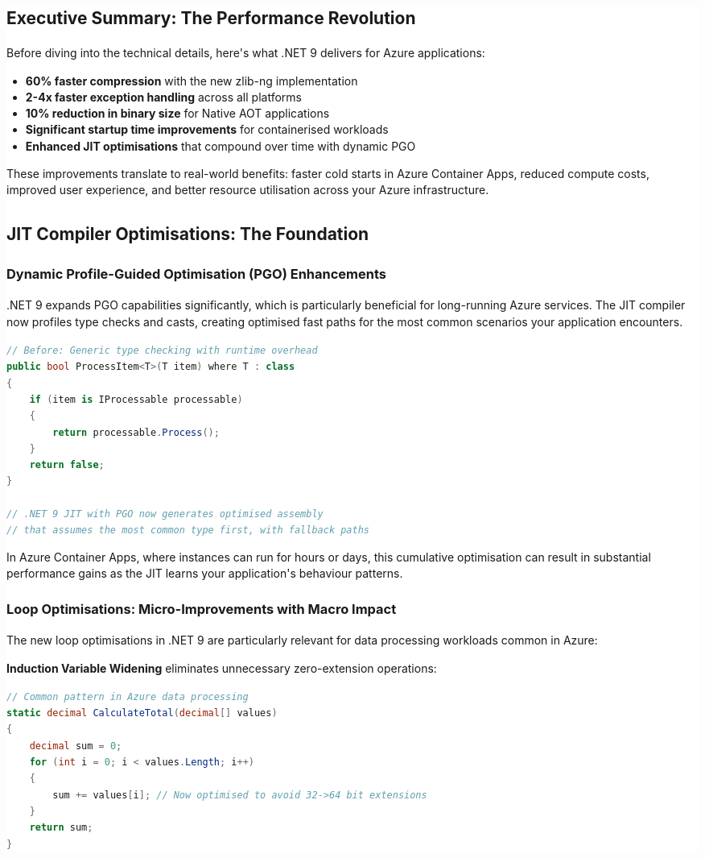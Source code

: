 ## Executive Summary: The Performance Revolution

Before diving into the technical details, here's what .NET 9 delivers for Azure applications:

- **60% faster compression** with the new zlib-ng implementation
- **2-4x faster exception handling** across all platforms
- **10% reduction in binary size** for Native AOT applications
- **Significant startup time improvements** for containerised workloads
- **Enhanced JIT optimisations** that compound over time with dynamic PGO

These improvements translate to real-world benefits: faster cold starts in Azure Container Apps, reduced compute costs, improved user experience, and better resource utilisation across your Azure infrastructure.

## JIT Compiler Optimisations: The Foundation

### Dynamic Profile-Guided Optimisation (PGO) Enhancements

.NET 9 expands PGO capabilities significantly, which is particularly beneficial for long-running Azure services. The JIT compiler now profiles type checks and casts, creating optimised fast paths for the most common scenarios your application encounters.

```csharp
// Before: Generic type checking with runtime overhead
public bool ProcessItem<T>(T item) where T : class
{
    if (item is IProcessable processable)
    {
        return processable.Process();
    }
    return false;
}

// .NET 9 JIT with PGO now generates optimised assembly
// that assumes the most common type first, with fallback paths
```

In Azure Container Apps, where instances can run for hours or days, this cumulative optimisation can result in substantial performance gains as the JIT learns your application's behaviour patterns.

### Loop Optimisations: Micro-Improvements with Macro Impact

The new loop optimisations in .NET 9 are particularly relevant for data processing workloads common in Azure:

**Induction Variable Widening** eliminates unnecessary zero-extension operations:

```csharp
// Common pattern in Azure data processing
static decimal CalculateTotal(decimal[] values)
{
    decimal sum = 0;
    for (int i = 0; i < values.Length; i++)
    {
        sum += values[i]; // Now optimised to avoid 32->64 bit extensions
    }
    return sum;
}
```
